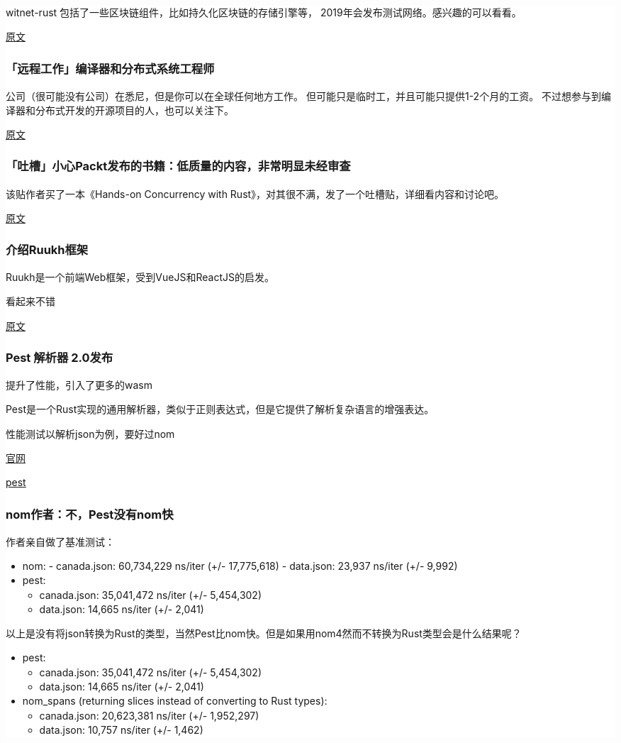 witnet-rust 包括了一些区块链组件，比如持久化区块链的存储引擎等， 2019年会发布测试网络。感兴趣的可以看看。

[原文](https://medium.com/witnet/witnet-monthly-report-september-2018-20cb85b61a88)

### 「远程工作」编译器和分布式系统工程师

公司（很可能没有公司）在悉尼，但是你可以在全球任何地方工作。 但可能只是临时工，并且可能只提供1-2个月的工资。 不过想参与到编译器和分布式开发的开源项目的人，也可以关注下。

[原文](https://www.reddit.com/r/rust/comments/9kx94z/job_compilers_distributed_systems_engineers_in/)


### 「吐槽」小心Packt发布的书籍：低质量的内容，非常明显未经审查

该贴作者买了一本《Hands-on Concurrency with Rust》，对其很不满，发了一个吐槽贴，详细看内容和讨论吧。

[原文](https://www.reddit.com/r/rust/comments/9l2rmk/meta_beware_of_books_published_by_packt_low/)


### 介绍Ruukh框架

Ruukh是一个前端Web框架，受到VueJS和ReactJS的启发。

看起来不错

[原文](https://sharadchand.com/2018/10/03/ruukh-framework.html)


### Pest 解析器 2.0发布

提升了性能，引入了更多的wasm

Pest是一个Rust实现的通用解析器，类似于正则表达式，但是它提供了解析复杂语言的增强表达。

性能测试以解析json为例，要好过nom

[官网](https://pest.rs/)

[pest](https://github.com/pest-parser/pest)


### nom作者：不，Pest没有nom快


作者亲自做了基准测试：

- nom:
      -  canada.json: 60,734,229 ns/iter (+/- 17,775,618)
      -  data.json: 23,937 ns/iter (+/- 9,992)
- pest:
     - canada.json: 35,041,472 ns/iter (+/- 5,454,302)
     - data.json: 14,665 ns/iter (+/- 2,041)

以上是没有将json转换为Rust的类型，当然Pest比nom快。但是如果用nom4然而不转换为Rust类型会是什么结果呢？

- pest:
     - canada.json: 35,041,472 ns/iter (+/- 5,454,302)
     - data.json: 14,665 ns/iter (+/- 2,041)
- nom_spans (returning slices instead of converting to Rust types):
    - canada.json: 20,623,381 ns/iter (+/- 1,952,297)
    - data.json: 10,757 ns/iter (+/- 1,462)

